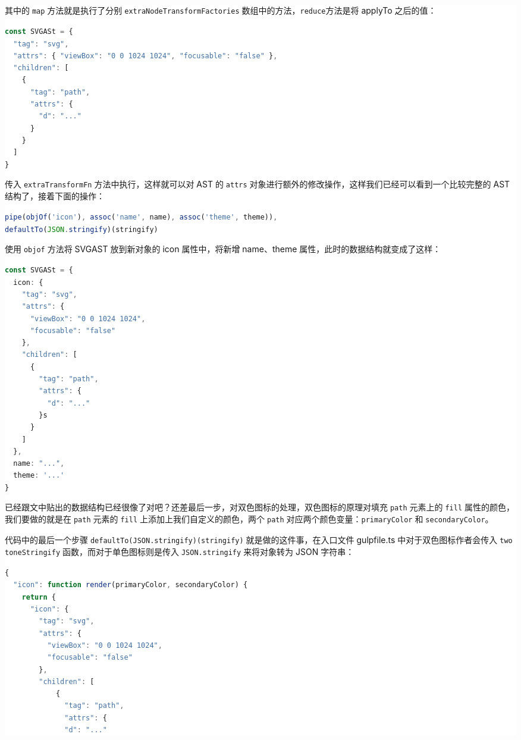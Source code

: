   其中的 `map` 方法就是执行了分别 `extraNodeTransformFactories` 数组中的方法，`reduce`方法是将 applyTo 之后的值：

```ts
const SVGASt = {
  "tag": "svg",
  "attrs": { "viewBox": "0 0 1024 1024", "focusable": "false" },
  "children": [
    {
      "tag": "path",
      "attrs": {
        "d": "..."
      }
    }
  ]
}
```

  传入 `extraTransformFn` 方法中执行，这样就可以对 AST 的 `attrs` 对象进行额外的修改操作，这样我们已经可以看到一个比较完整的 AST 结构了，接着下面的操作：

```ts
pipe(objOf('icon'), assoc('name', name), assoc('theme', theme)),
defaultTo(JSON.stringify)(stringify)
```

  使用 `objof` 方法将 SVGAST 放到新对象的 icon 属性中，将新增 name、theme 属性，此时的数据结构就变成了这样：

```ts
const SVGASt = {
  icon: {
    "tag": "svg",
    "attrs": { 
      "viewBox": "0 0 1024 1024", 
      "focusable": "false" 
    },
    "children": [
      {
        "tag": "path",
        "attrs": {
          "d": "..."
        }s
      }
    ]  
  },
  name: "...",
  theme: '...'
}
```

  已经跟文中贴出的数据结构已经很像了对吧？还差最后一步，对双色图标的处理，双色图标的原理对填充 `path` 元素上的 `fill` 属性的颜色，我们要做的就是在 `path` 元素的 `fill` 上添加上我们自定义的颜色，两个 `path` 对应两个颜色变量：`primaryColor` 和 `secondaryColor`。

  代码中的最后一个步骤 `defaultTo(JSON.stringify)(stringify)` 就是做的这件事，在入口文件 gulpfile.ts 中对于双色图标作者会传入 `twotoneStringify` 函数，而对于单色图标则是传入 `JSON.stringify` 来将对象转为 JSON 字符串：

```ts
{
  "icon": function render(primaryColor, secondaryColor) {
    return {
      "icon": {
        "tag": "svg",
        "attrs": { 
          "viewBox": "0 0 1024 1024", 
          "focusable": "false" 
        },
        "children": [
            {
              "tag": "path",
              "attrs": {
              "d": "..."
```